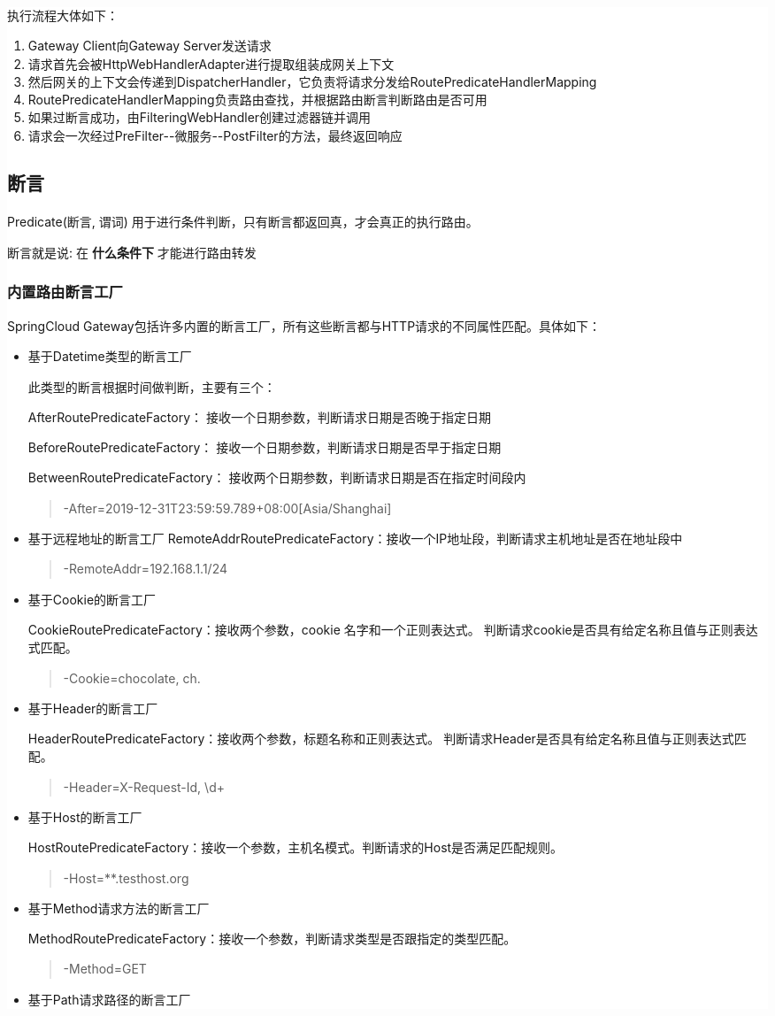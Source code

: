 执行流程大体如下：

1. Gateway Client向Gateway Server发送请求
2. 请求首先会被HttpWebHandlerAdapter进行提取组装成网关上下文
3. 然后网关的上下文会传递到DispatcherHandler，它负责将请求分发给RoutePredicateHandlerMapping
4. RoutePredicateHandlerMapping负责路由查找，并根据路由断言判断路由是否可用
5. 如果过断言成功，由FilteringWebHandler创建过滤器链并调用
6. 请求会一次经过PreFilter--微服务--PostFilter的方法，最终返回响应 

## 断言

Predicate(断言, 谓词) 用于进行条件判断，只有断言都返回真，才会真正的执行路由。

断言就是说: 在  **什么条件下**  才能进行路由转发

### 内置路由断言工厂

SpringCloud Gateway包括许多内置的断言工厂，所有这些断言都与HTTP请求的不同属性匹配。具体如下：

- 基于Datetime类型的断言工厂

  此类型的断言根据时间做判断，主要有三个：

  AfterRoutePredicateFactory： 接收一个日期参数，判断请求日期是否晚于指定日期

  BeforeRoutePredicateFactory： 接收一个日期参数，判断请求日期是否早于指定日期

  BetweenRoutePredicateFactory： 接收两个日期参数，判断请求日期是否在指定时间段内

  > -After=2019-12-31T23:59:59.789+08:00[Asia/Shanghai]

- 基于远程地址的断言工厂
  RemoteAddrRoutePredicateFactory：接收一个IP地址段，判断请求主机地址是否在地址段中

  > -RemoteAddr=192.168.1.1/24

- 基于Cookie的断言工厂

  CookieRoutePredicateFactory：接收两个参数，cookie 名字和一个正则表达式。 判断请求cookie是否具有给定名称且值与正则表达式匹配。

  > -Cookie=chocolate, ch. 

- 基于Header的断言工厂

  HeaderRoutePredicateFactory：接收两个参数，标题名称和正则表达式。 判断请求Header是否具有给定名称且值与正则表达式匹配。

  > -Header=X-Request-Id, \d+

- 基于Host的断言工厂

  HostRoutePredicateFactory：接收一个参数，主机名模式。判断请求的Host是否满足匹配规则。

  > -Host=**.testhost.org

- 基于Method请求方法的断言工厂

  MethodRoutePredicateFactory：接收一个参数，判断请求类型是否跟指定的类型匹配。

  > -Method=GET

- 基于Path请求路径的断言工厂
